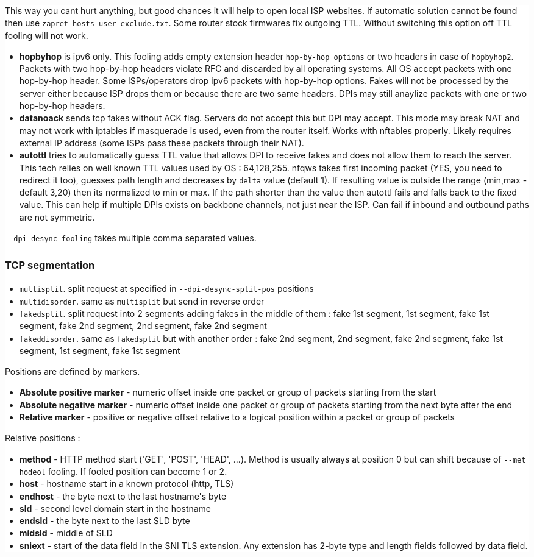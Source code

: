   This way you cant hurt anything, but good chances it will help to open local ISP websites.
  If automatic solution cannot be found then use `zapret-hosts-user-exclude.txt`.
  Some router stock firmwares fix outgoing TTL. Without switching this option off TTL fooling will not work.
* **hopbyhop** is ipv6 only. This fooling adds empty extension header `hop-by-hop options` or two headers in case of `hopbyhop2`.
  Packets with two hop-by-hop headers violate RFC and discarded by all operating systems.
  All OS accept packets with one hop-by-hop header.
  Some ISPs/operators drop ipv6 packets with hop-by-hop options. Fakes will not be processed by the server either because
  ISP drops them or because there are two same headers.
  DPIs may still anaylize packets with one or two hop-by-hop headers.
* **datanoack** sends tcp fakes without ACK flag. Servers do not accept this but DPI may accept.
  This mode may break NAT and may not work with iptables if masquerade is used, even from the router itself.
  Works with nftables properly. Likely requires external IP address (some ISPs pass these packets through their NAT).
* **autottl** tries to automatically guess TTL value that allows DPI to receive fakes and does not allow them to reach the server.
  This tech relies on well known TTL values used by OS : 64,128,255. nfqws takes first incoming packet (YES, you need to redirect it too),
  guesses path length and decreases by `delta` value (default 1). If resulting value is outside the range (min,max - default 3,20)
  then its normalized to min or max. If the path shorter than the value then autottl fails and falls back to the fixed value.
  This can help if multiple DPIs exists on backbone channels, not just near the ISP.
  Can fail if inbound and outbound paths are not symmetric.


`--dpi-desync-fooling` takes multiple comma separated values.


### TCP segmentation

 * `multisplit`. split request at specified in `--dpi-desync-split-pos` positions
 * `multidisorder`. same as `multisplit` but send in reverse order
 * `fakedsplit`. split request into 2 segments adding fakes in the middle of them : fake 1st segment, 1st segment, fake 1st segment, fake 2nd segment, 2nd segment, fake 2nd segment
 * `fakeddisorder`. same as `fakedsplit` but with another order : fake 2nd segment, 2nd segment, fake 2nd segment, fake 1st segment, 1st segment, fake 1st segment

Positions are defined by markers.

* **Absolute positive marker** - numeric offset inside one packet or group of packets starting from the start
* **Absolute negative marker** - numeric offset inside one packet or group of packets starting from the next byte after the end
* **Relative marker** - positive or negative offset relative to a logical position within a packet or group of packets

Relative positions :

* **method** - HTTP method start ('GET', 'POST', 'HEAD', ...). Method is usually always at position 0 but can shift because of `--methodeol` fooling. If fooled position can become 1 or 2.
* **host** - hostname start in a known protocol (http, TLS)
* **endhost** - the byte next to the last hostname's byte
* **sld** - second level domain start in the hostname
* **endsld** - the byte next to the last SLD byte
* **midsld** - middle of SLD
* **sniext** - start of the data field in the SNI TLS extension. Any extension has 2-byte type and length fields followed by data field.
